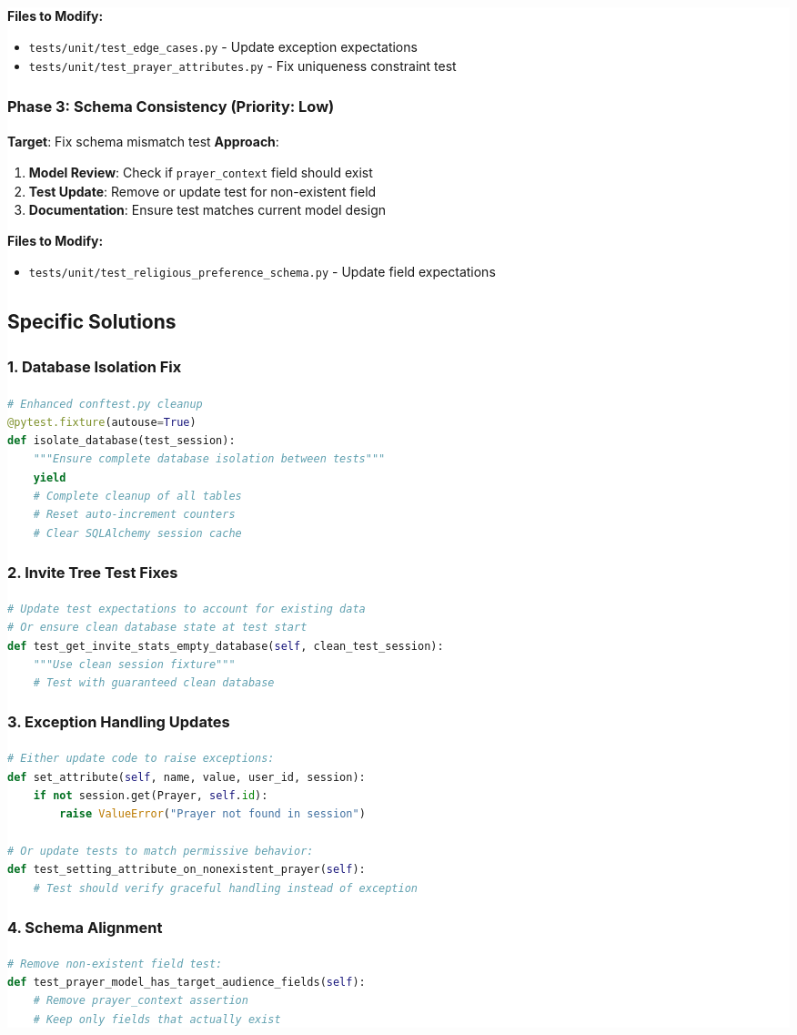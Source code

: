 **Files to Modify:**
- `tests/unit/test_edge_cases.py` - Update exception expectations
- `tests/unit/test_prayer_attributes.py` - Fix uniqueness constraint test

### Phase 3: Schema Consistency (Priority: Low)
**Target**: Fix schema mismatch test
**Approach**:
1. **Model Review**: Check if `prayer_context` field should exist
2. **Test Update**: Remove or update test for non-existent field
3. **Documentation**: Ensure test matches current model design

**Files to Modify:**
- `tests/unit/test_religious_preference_schema.py` - Update field expectations

## Specific Solutions

### 1. Database Isolation Fix
```python
# Enhanced conftest.py cleanup
@pytest.fixture(autouse=True)
def isolate_database(test_session):
    """Ensure complete database isolation between tests"""
    yield
    # Complete cleanup of all tables
    # Reset auto-increment counters
    # Clear SQLAlchemy session cache
```

### 2. Invite Tree Test Fixes
```python
# Update test expectations to account for existing data
# Or ensure clean database state at test start
def test_get_invite_stats_empty_database(self, clean_test_session):
    """Use clean session fixture"""
    # Test with guaranteed clean database
```

### 3. Exception Handling Updates
```python
# Either update code to raise exceptions:
def set_attribute(self, name, value, user_id, session):
    if not session.get(Prayer, self.id):
        raise ValueError("Prayer not found in session")
    
# Or update tests to match permissive behavior:
def test_setting_attribute_on_nonexistent_prayer(self):
    # Test should verify graceful handling instead of exception
```

### 4. Schema Alignment
```python
# Remove non-existent field test:
def test_prayer_model_has_target_audience_fields(self):
    # Remove prayer_context assertion
    # Keep only fields that actually exist
```
